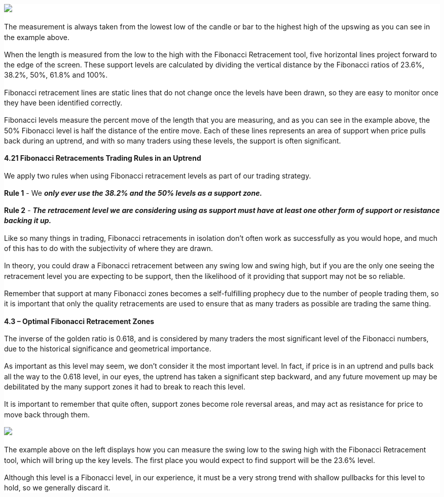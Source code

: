 ![](https://www.filepicker.io/api/file/nlW1nCcTr6N22WXwDIHK)

The measurement is always taken from the lowest low of the candle or bar to the highest high of the upswing as you can see in the example above.

When the length is measured from the low to the high with the Fibonacci Retracement tool, five horizontal lines project forward to the edge of the screen. These support levels are calculated by dividing the vertical distance by the Fibonacci ratios of 23.6%, 38.2%, 50%, 61.8% and 100%.

Fibonacci retracement lines are static lines that do not change once the levels have been drawn, so they are easy to monitor once they have been identified correctly.

Fibonacci levels measure the percent move of the length that you are measuring, and as you can see in the example above, the 50% Fibonacci level is half the distance of the entire move. Each of these lines represents an area of support when price pulls back during an uptrend, and with so many traders using these levels, the support is often significant.

**4.21 Fibonacci Retracements Trading Rules in an Uptrend**

We apply two rules when using Fibonacci retracement levels as part of our trading strategy.

**Rule 1** - We **_only ever use the 38.2% and the 50% levels as a support zone._**

**Rule 2** - **_The retracement level we are considering using as support must have at least one other form of support or resistance backing it up._**

Like so many things in trading, Fibonacci retracements in isolation don’t often work as successfully as you would hope, and much of this has to do with the subjectivity of where they are drawn.

In theory, you could draw a Fibonacci retracement between any swing low and swing high, but if you are the only one seeing the retracement level you are expecting to be support, then the likelihood of it providing that support may not be so reliable.

Remember that support at many Fibonacci zones becomes a self-fulfilling prophecy due to the number of people trading them, so it is important that only the quality retracements are used to ensure that as many traders as possible are trading the same thing.

**4.3 – Optimal Fibonacci Retracement Zones**

The inverse of the golden ratio is 0.618, and is considered by many traders the most significant level of the Fibonacci numbers, due to the historical significance and geometrical importance.

As important as this level may seem, we don’t consider it the most important level. In fact, if price is in an uptrend and pulls back all the way to the 0.618 level, in our eyes, the uptrend has taken a significant step backward, and any future movement up may be debilitated by the many support zones it had to break to reach this level.

It is important to remember that quite often, support zones become role reversal areas, and may act as resistance for price to move back through them.

![](https://www.filepicker.io/api/file/gSUqn2cSNuDFAvoLqu4m)

The example above on the left displays how you can measure the swing low to the swing high with the Fibonacci Retracement tool, which will bring up the key levels. The first place you would expect to find support will be the 23.6% level.

Although this level is a Fibonacci level, in our experience, it must be a very strong trend with shallow pullbacks for this level to hold, so we generally discard it.
